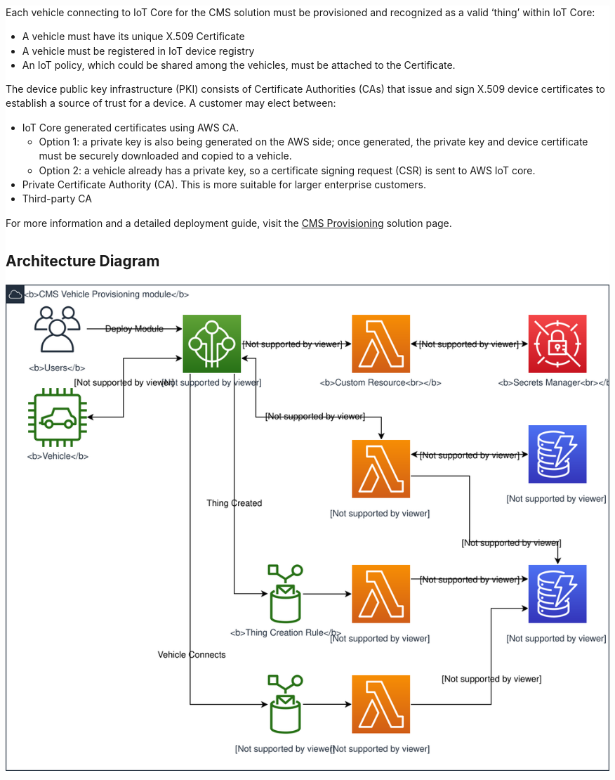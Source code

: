 Each vehicle connecting to IoT Core for the CMS solution must be provisioned and recognized as a valid ‘thing’ within IoT Core:
- A vehicle must have its unique X.509 Certificate
- A vehicle must be registered in IoT device registry
- An IoT policy, which could be shared among the vehicles, must be attached to the Certificate.

The device public key infrastructure (PKI) consists of Certificate Authorities (CAs) that issue and sign X.509 device certificates to
establish a source of trust for a device. A customer may elect between:
- IoT Core generated certificates using AWS CA.
  - Option 1: a private key is also being generated on the AWS side; once generated, the private key and device
certificate must be securely downloaded and copied to a vehicle.
  - Option 2: a vehicle already has a private key, so a certificate signing request (CSR) is sent to AWS IoT core.
- Private Certificate Authority (CA). This is more suitable for larger enterprise customers.
- Third-party CA

For more information and a detailed deployment guide, visit the
[CMS Provisioning](https://aws.amazon.com/solutions/implementations/cms-provisioning/) solution page.

## Architecture Diagram
![Architecture Diagram](./documentation/architecture/diagrams/cms-vehicle-provisioning-architecture-diagram.svg)
